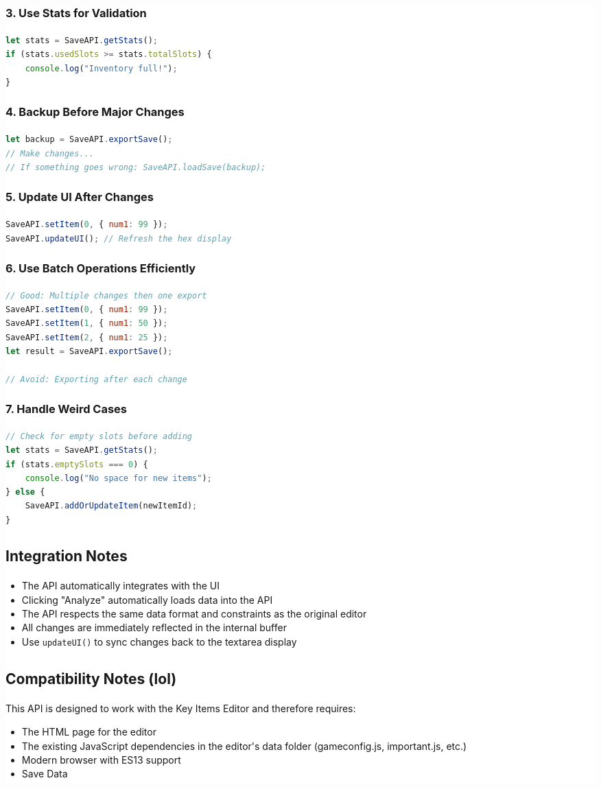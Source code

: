 ### 3. Use Stats for Validation
```javascript
let stats = SaveAPI.getStats();
if (stats.usedSlots >= stats.totalSlots) {
    console.log("Inventory full!");
}
```

### 4. Backup Before Major Changes
```javascript
let backup = SaveAPI.exportSave();
// Make changes...
// If something goes wrong: SaveAPI.loadSave(backup);
```

### 5. Update UI After Changes
```javascript
SaveAPI.setItem(0, { num1: 99 });
SaveAPI.updateUI(); // Refresh the hex display
```

### 6. Use Batch Operations Efficiently
```javascript
// Good: Multiple changes then one export
SaveAPI.setItem(0, { num1: 99 });
SaveAPI.setItem(1, { num1: 50 });
SaveAPI.setItem(2, { num1: 25 });
let result = SaveAPI.exportSave();

// Avoid: Exporting after each change
```

### 7. Handle Weird Cases
```javascript
// Check for empty slots before adding
let stats = SaveAPI.getStats();
if (stats.emptySlots === 0) {
    console.log("No space for new items");
} else {
    SaveAPI.addOrUpdateItem(newItemId);
}
```

## Integration Notes

- The API automatically integrates with the UI
- Clicking "Analyze" automatically loads data into the API
- The API respects the same data format and constraints as the original editor
- All changes are immediately reflected in the internal buffer
- Use `updateUI()` to sync changes back to the textarea display

## Compatibility Notes (lol)

This API is designed to work with the Key Items Editor and therefore requires:
- The HTML page for the editor
- The existing JavaScript dependencies in the editor's data folder (gameconfig.js, important.js, etc.)
- Modern browser with ES13 support
- Save Data
